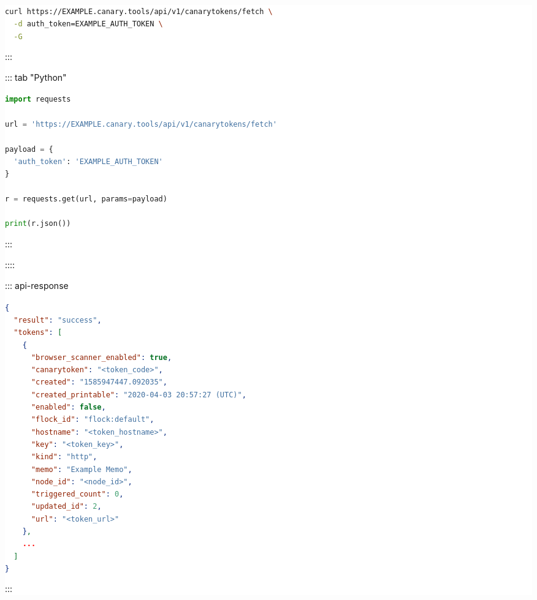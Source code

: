 ``` bash
curl https://EXAMPLE.canary.tools/api/v1/canarytokens/fetch \
  -d auth_token=EXAMPLE_AUTH_TOKEN \
  -G
```

:::

::: tab "Python"

``` python
import requests

url = 'https://EXAMPLE.canary.tools/api/v1/canarytokens/fetch'

payload = {
  'auth_token': 'EXAMPLE_AUTH_TOKEN'
}

r = requests.get(url, params=payload)

print(r.json())
```

:::

::::


::: api-response
```json
{
  "result": "success",
  "tokens": [
    {
      "browser_scanner_enabled": true,
      "canarytoken": "<token_code>",
      "created": "1585947447.092035",
      "created_printable": "2020-04-03 20:57:27 (UTC)",
      "enabled": false,
      "flock_id": "flock:default",
      "hostname": "<token_hostname>",
      "key": "<token_key>",
      "kind": "http",
      "memo": "Example Memo",
      "node_id": "<node_id>",
      "triggered_count": 0,
      "updated_id": 2,
      "url": "<token_url>"
    },
    ...
  ]
}
```
:::
